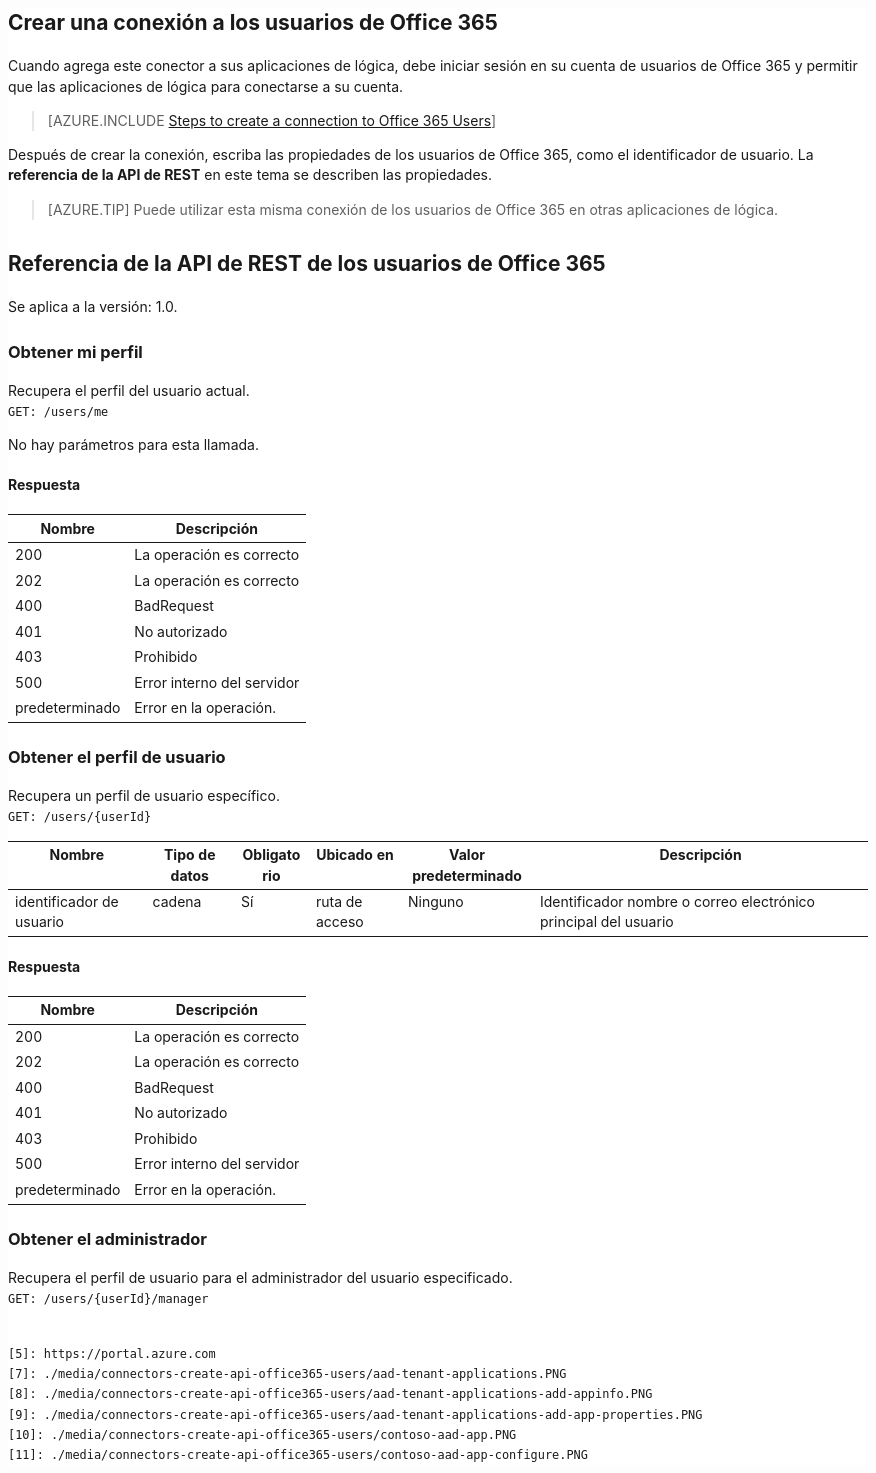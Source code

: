 
## <a name="create-a-connection-to-office-365-users"></a>Crear una conexión a los usuarios de Office 365

Cuando agrega este conector a sus aplicaciones de lógica, debe iniciar sesión en su cuenta de usuarios de Office 365 y permitir que las aplicaciones de lógica para conectarse a su cuenta.

>[AZURE.INCLUDE [Steps to create a connection to Office 365 Users](../../includes/connectors-create-api-office365users.md)]

Después de crear la conexión, escriba las propiedades de los usuarios de Office 365, como el identificador de usuario. La **referencia de la API de REST** en este tema se describen las propiedades.

>[AZURE.TIP] Puede utilizar esta misma conexión de los usuarios de Office 365 en otras aplicaciones de lógica.


## <a name="office-365-users-rest-api-reference"></a>Referencia de la API de REST de los usuarios de Office 365
Se aplica a la versión: 1.0.

### <a name="get-my-profile"></a>Obtener mi perfil 
Recupera el perfil del usuario actual.  
```GET: /users/me``` 

No hay parámetros para esta llamada.

#### <a name="response"></a>Respuesta

|Nombre|Descripción|
|---|---|
|200|La operación es correcto|
|202|La operación es correcto|
|400|BadRequest|
|401|No autorizado|
|403|Prohibido|
|500|Error interno del servidor|
|predeterminado|Error en la operación.|


### <a name="get-user-profile"></a>Obtener el perfil de usuario 
Recupera un perfil de usuario específico.  
```GET: /users/{userId}``` 

| Nombre| Tipo de datos|Obligatorio|Ubicado en|Valor predeterminado|Descripción|
| ---|---|---|---|---|---|
|identificador de usuario|cadena|Sí|ruta de acceso|Ninguno|Identificador nombre o correo electrónico principal del usuario|

#### <a name="response"></a>Respuesta

|Nombre|Descripción|
|---|---|
|200|La operación es correcto|
|202|La operación es correcto|
|400|BadRequest|
|401|No autorizado|
|403|Prohibido|
|500|Error interno del servidor|
|predeterminado|Error en la operación.|


### <a name="get-manager"></a>Obtener el administrador 
Recupera el perfil de usuario para el administrador del usuario especificado.  
```GET: /users/{userId}/manager``` 
```

[5]: https://portal.azure.com
[7]: ./media/connectors-create-api-office365-users/aad-tenant-applications.PNG
[8]: ./media/connectors-create-api-office365-users/aad-tenant-applications-add-appinfo.PNG
[9]: ./media/connectors-create-api-office365-users/aad-tenant-applications-add-app-properties.PNG
[10]: ./media/connectors-create-api-office365-users/contoso-aad-app.PNG
[11]: ./media/connectors-create-api-office365-users/contoso-aad-app-configure.PNG